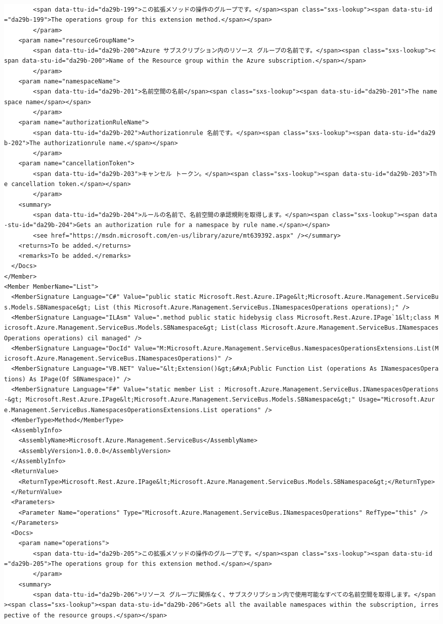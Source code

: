             <span data-ttu-id="da29b-199">この拡張メソッドの操作のグループです。</span><span class="sxs-lookup"><span data-stu-id="da29b-199">The operations group for this extension method.</span></span>
            </param>
        <param name="resourceGroupName">
            <span data-ttu-id="da29b-200">Azure サブスクリプション内のリソース グループの名前です。</span><span class="sxs-lookup"><span data-stu-id="da29b-200">Name of the Resource group within the Azure subscription.</span></span>
            </param>
        <param name="namespaceName">
            <span data-ttu-id="da29b-201">名前空間の名前</span><span class="sxs-lookup"><span data-stu-id="da29b-201">The namespace name</span></span>
            </param>
        <param name="authorizationRuleName">
            <span data-ttu-id="da29b-202">Authorizationrule 名前です。</span><span class="sxs-lookup"><span data-stu-id="da29b-202">The authorizationrule name.</span></span>
            </param>
        <param name="cancellationToken">
            <span data-ttu-id="da29b-203">キャンセル トークン。</span><span class="sxs-lookup"><span data-stu-id="da29b-203">The cancellation token.</span></span>
            </param>
        <summary>
            <span data-ttu-id="da29b-204">ルールの名前で、名前空間の承認規則を取得します。</span><span class="sxs-lookup"><span data-stu-id="da29b-204">Gets an authorization rule for a namespace by rule name.</span></span>
            <see href="https://msdn.microsoft.com/en-us/library/azure/mt639392.aspx" /></summary>
        <returns>To be added.</returns>
        <remarks>To be added.</remarks>
      </Docs>
    </Member>
    <Member MemberName="List">
      <MemberSignature Language="C#" Value="public static Microsoft.Rest.Azure.IPage&lt;Microsoft.Azure.Management.ServiceBus.Models.SBNamespace&gt; List (this Microsoft.Azure.Management.ServiceBus.INamespacesOperations operations);" />
      <MemberSignature Language="ILAsm" Value=".method public static hidebysig class Microsoft.Rest.Azure.IPage`1&lt;class Microsoft.Azure.Management.ServiceBus.Models.SBNamespace&gt; List(class Microsoft.Azure.Management.ServiceBus.INamespacesOperations operations) cil managed" />
      <MemberSignature Language="DocId" Value="M:Microsoft.Azure.Management.ServiceBus.NamespacesOperationsExtensions.List(Microsoft.Azure.Management.ServiceBus.INamespacesOperations)" />
      <MemberSignature Language="VB.NET" Value="&lt;Extension()&gt;&#xA;Public Function List (operations As INamespacesOperations) As IPage(Of SBNamespace)" />
      <MemberSignature Language="F#" Value="static member List : Microsoft.Azure.Management.ServiceBus.INamespacesOperations -&gt; Microsoft.Rest.Azure.IPage&lt;Microsoft.Azure.Management.ServiceBus.Models.SBNamespace&gt;" Usage="Microsoft.Azure.Management.ServiceBus.NamespacesOperationsExtensions.List operations" />
      <MemberType>Method</MemberType>
      <AssemblyInfo>
        <AssemblyName>Microsoft.Azure.Management.ServiceBus</AssemblyName>
        <AssemblyVersion>1.0.0.0</AssemblyVersion>
      </AssemblyInfo>
      <ReturnValue>
        <ReturnType>Microsoft.Rest.Azure.IPage&lt;Microsoft.Azure.Management.ServiceBus.Models.SBNamespace&gt;</ReturnType>
      </ReturnValue>
      <Parameters>
        <Parameter Name="operations" Type="Microsoft.Azure.Management.ServiceBus.INamespacesOperations" RefType="this" />
      </Parameters>
      <Docs>
        <param name="operations">
            <span data-ttu-id="da29b-205">この拡張メソッドの操作のグループです。</span><span class="sxs-lookup"><span data-stu-id="da29b-205">The operations group for this extension method.</span></span>
            </param>
        <summary>
            <span data-ttu-id="da29b-206">リソース グループに関係なく、サブスクリプション内で使用可能なすべての名前空間を取得します。</span><span class="sxs-lookup"><span data-stu-id="da29b-206">Gets all the available namespaces within the subscription, irrespective of the resource groups.</span></span>